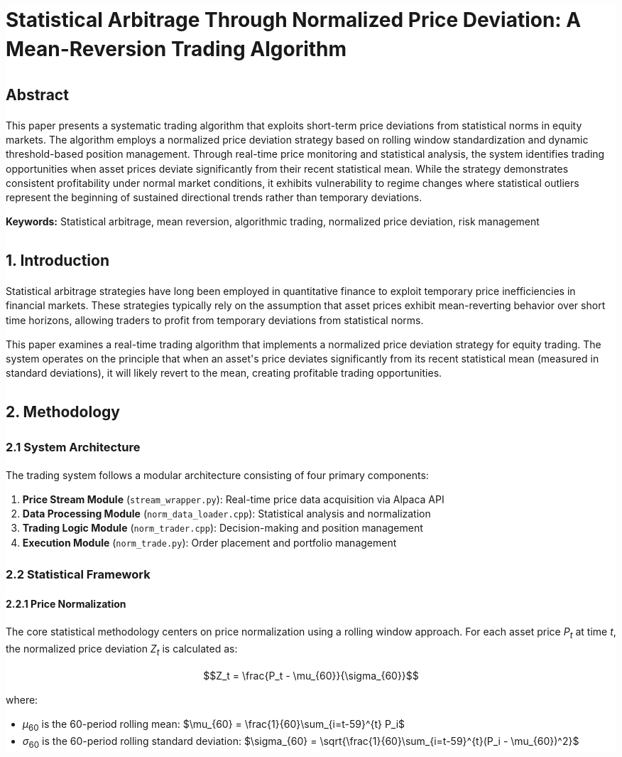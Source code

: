 # Statistical Arbitrage Through Normalized Price Deviation: A Mean-Reversion Trading Algorithm

## Abstract

This paper presents a systematic trading algorithm that exploits short-term price deviations from statistical norms in equity markets. The algorithm employs a normalized price deviation strategy based on rolling window standardization and dynamic threshold-based position management. Through real-time price monitoring and statistical analysis, the system identifies trading opportunities when asset prices deviate significantly from their recent statistical mean. While the strategy demonstrates consistent profitability under normal market conditions, it exhibits vulnerability to regime changes where statistical outliers represent the beginning of sustained directional trends rather than temporary deviations.

**Keywords:** Statistical arbitrage, mean reversion, algorithmic trading, normalized price deviation, risk management

## 1. Introduction

Statistical arbitrage strategies have long been employed in quantitative finance to exploit temporary price inefficiencies in financial markets. These strategies typically rely on the assumption that asset prices exhibit mean-reverting behavior over short time horizons, allowing traders to profit from temporary deviations from statistical norms.

This paper examines a real-time trading algorithm that implements a normalized price deviation strategy for equity trading. The system operates on the principle that when an asset's price deviates significantly from its recent statistical mean (measured in standard deviations), it will likely revert to the mean, creating profitable trading opportunities.

## 2. Methodology

### 2.1 System Architecture

The trading system follows a modular architecture consisting of four primary components:

1. **Price Stream Module** (`stream_wrapper.py`): Real-time price data acquisition via Alpaca API
2. **Data Processing Module** (`norm_data_loader.cpp`): Statistical analysis and normalization
3. **Trading Logic Module** (`norm_trader.cpp`): Decision-making and position management
4. **Execution Module** (`norm_trade.py`): Order placement and portfolio management

### 2.2 Statistical Framework

#### 2.2.1 Price Normalization

The core statistical methodology centers on price normalization using a rolling window approach. For each asset price $P_t$ at time $t$, the normalized price deviation $Z_t$ is calculated as:

$$Z_t = \frac{P_t - \mu_{60}}{\sigma_{60}}$$

where:
- $\mu_{60}$ is the 60-period rolling mean: $\mu_{60} = \frac{1}{60}\sum_{i=t-59}^{t} P_i$
- $\sigma_{60}$ is the 60-period rolling standard deviation: $\sigma_{60} = \sqrt{\frac{1}{60}\sum_{i=t-59}^{t}(P_i - \mu_{60})^2}$
